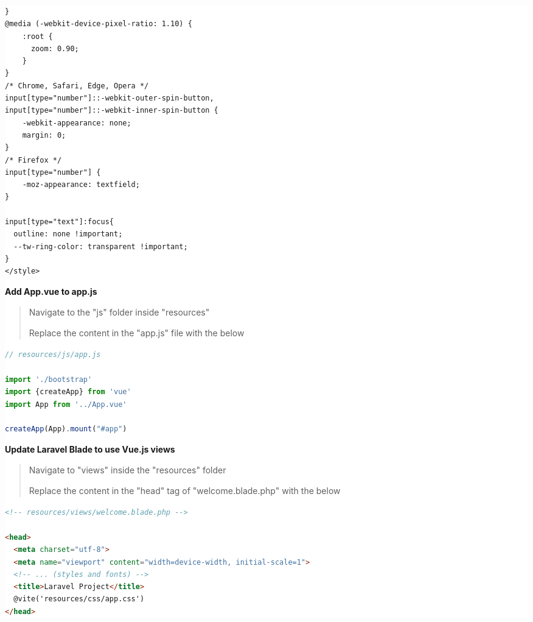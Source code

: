 ```Vue
}
@media (-webkit-device-pixel-ratio: 1.10) {
    :root {
      zoom: 0.90;
    }
}
/* Chrome, Safari, Edge, Opera */
input[type="number"]::-webkit-outer-spin-button,
input[type="number"]::-webkit-inner-spin-button {
    -webkit-appearance: none;
    margin: 0;
}
/* Firefox */
input[type="number"] {
    -moz-appearance: textfield;
}

input[type="text"]:focus{
  outline: none !important;
  --tw-ring-color: transparent !important;
}
</style>
```

**Add App.vue to app.js**

> Navigate to the "js" folder inside "resources"
>
> Replace the content in the "app.js" file with the below

```Javascript
// resources/js/app.js

import './bootstrap'
import {createApp} from 'vue'
import App from '../App.vue'

createApp(App).mount("#app")
```

**Update Laravel Blade to use Vue.js views**

> Navigate to "views" inside the "resources" folder
>
> Replace the content in the "head" tag of "welcome.blade.php" with the below

```HTML
<!-- resources/views/welcome.blade.php -->

<head>
  <meta charset="utf-8">
  <meta name="viewport" content="width=device-width, initial-scale=1">
  <!-- ... (styles and fonts) -->
  <title>Laravel Project</title>
  @vite('resources/css/app.css')
</head>
```
